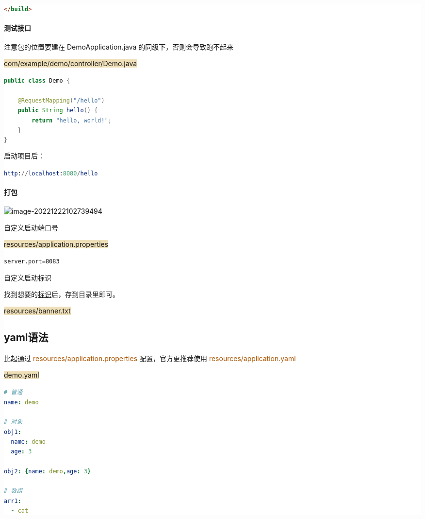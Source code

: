 ```html
</build>
```



#### 测试接口

注意包的位置要建在 DemoApplication.java 的同级下，否则会导致跑不起来

<span style="backGround: #efe0b9">com/example/demo/controller/Demo.java</span>

```java
public class Demo {

    @RequestMapping("/hello")
    public String hello() {
        return "hello, world!";
    }
}
```

启动项目后：

```elm
http://localhost:8080/hello
```



#### 打包

![image-20221222102739494](.\img\打包)



自定义启动端口号

<span style="backGround: #efe0b9">resources/application.properties</span>

```
server.port=8083
```



自定义启动标识

找到想要的[标识](https://www.bootschool.net/ascii-art/cartoons?pageNO=5)后，存到目录里即可。

<span style="backGround: #efe0b9">resources/banner.txt</span>



## yaml语法

比起通过 <span style="color: #a50">resources/application.properties</span> 配置，官方更推荐使用 <span style="color: #a50">resources/application.yaml</span>

<span style="backGround: #efe0b9">demo.yaml</span>

```yaml
# 普通
name: demo

# 对象
obj1:
  name: demo
  age: 3
  
obj2: {name: demo,age: 3}

# 数组
arr1:
  - cat
```